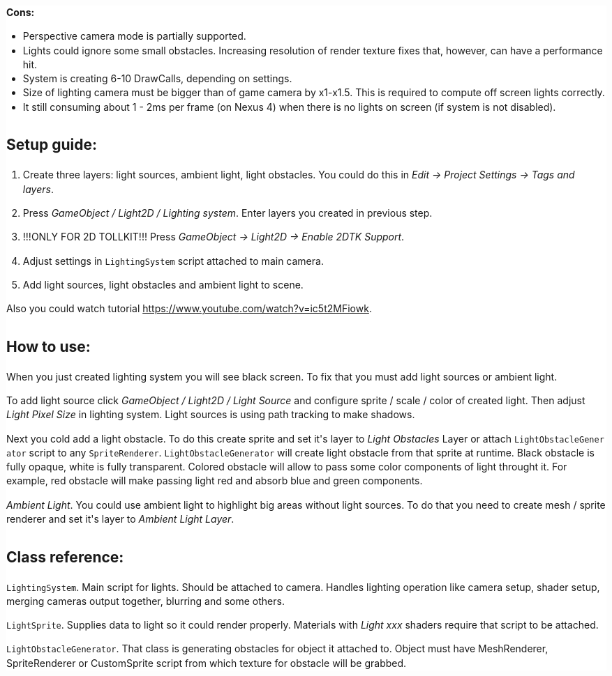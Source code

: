 **Cons:**
* Perspective camera mode is partially supported.
* Lights could ignore some small obstacles. Increasing resolution of render texture fixes that, however, can have a performance hit.
* System is creating 6-10 DrawCalls, depending on settings.
* Size of lighting camera must be bigger than of game camera by x1-x1.5. This is required to compute off screen lights correctly.
* It still consuming about 1 - 2ms per frame (on Nexus 4) when there is no lights on screen (if system is not disabled).


## Setup guide:

1) Create three layers: light sources, ambient light, light obstacles. You could do this in *Edit -> Project Settings -> Tags and layers*.

2) Press *GameObject / Light2D / Lighting system*. Enter layers you created in previous step.

2) !!!ONLY FOR 2D TOLLKIT!!! Press *GameObject -> Light2D -> Enable 2DTK Support*.

3) Adjust settings in `LightingSystem` script attached to main camera.

4) Add light sources, light obstacles and ambient light to scene.

Also you could watch tutorial https://www.youtube.com/watch?v=ic5t2MFiowk.

## How to use:

When you just created lighting system you will see black screen. To fix that you must add light sources or ambient light.

To add light source click *GameObject / Light2D / Light Source* and configure sprite / scale / color of created light. Then adjust *Light Pixel Size* in lighting system. Light sources is using path tracking to make shadows.

Next you cold add a light obstacle. To do this create sprite and set it's layer to *Light Obstacles* Layer or attach `LightObstacleGenerator` script to any `SpriteRenderer`. `LightObstacleGenerator` will create light obstacle from that sprite at runtime. Black obstacle is fully opaque, white is fully transparent. Colored obstacle will allow to pass some color components of light throught it. For example, red obstacle will make passing light red and absorb blue and green components.

*Ambient Light*. You could use ambient light to highlight big areas without light sources. To do that you need to create mesh / sprite renderer and set it's layer to *Ambient Light Layer*.

## Class reference:

`LightingSystem`. Main script for lights. Should be attached to camera. Handles lighting operation like camera setup, shader setup, merging cameras output together, blurring and some others.

`LightSprite`. Supplies data to light so it could render properly. Materials with *Light xxx* shaders require that script to be attached.

`LightObstacleGenerator`. That class is generating obstacles for object it attached to. Object must have MeshRenderer, SpriteRenderer or CustomSprite script from which texture for obstacle will be grabbed.
